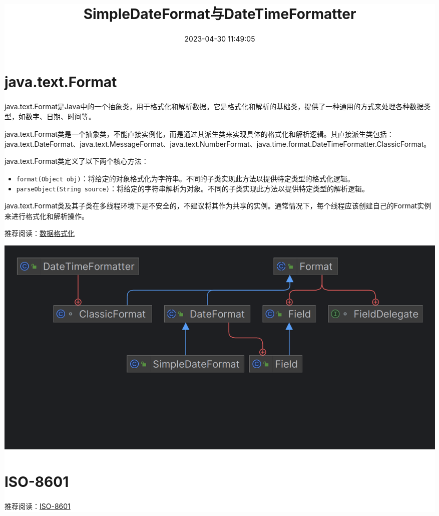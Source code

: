 ﻿---
title: SimpleDateFormat与DateTimeFormatter
date: 2023-04-30 11:49:05
summary: 本文剖析java.text.SimpleDateFormat与java.time.format.DateTimeFormatter的关系，并对比二者。
tags:
- Java
categories:
- 开发技术
---

# java.text.Format

java.text.Format是Java中的一个抽象类，用于格式化和解析数据。它是格式化和解析的基础类，提供了一种通用的方式来处理各种数据类型，如数字、日期、时间等。

java.text.Format类是一个抽象类，不能直接实例化，而是通过其派生类来实现具体的格式化和解析逻辑。其直接派生类包括：java.text.DateFormat、java.text.MessageFormat、java.text.NumberFormat、java.time.format.DateTimeFormatter.ClassicFormat。

java.text.Format类定义了以下两个核心方法：
- `format(Object obj)`：将给定的对象格式化为字符串。不同的子类实现此方法以提供特定类型的格式化逻辑。
- `parseObject(String source)`：将给定的字符串解析为对象。不同的子类实现此方法以提供特定类型的解析逻辑。

java.text.Format类及其子类在多线程环境下是不安全的，不建议将其作为共享的实例。通常情况下，每个线程应该创建自己的Format实例来进行格式化和解析操作。

推荐阅读：[数据格式化](https://blankspace.blog.csdn.net/article/details/104714306)

![](../../../images/软件开发/Java/SimpleDateFormat与DateTimeFormatter/1.png)

# ISO-8601

推荐阅读：[ISO-8601](https://www.iso.org/iso-8601-date-and-time-format.html)
